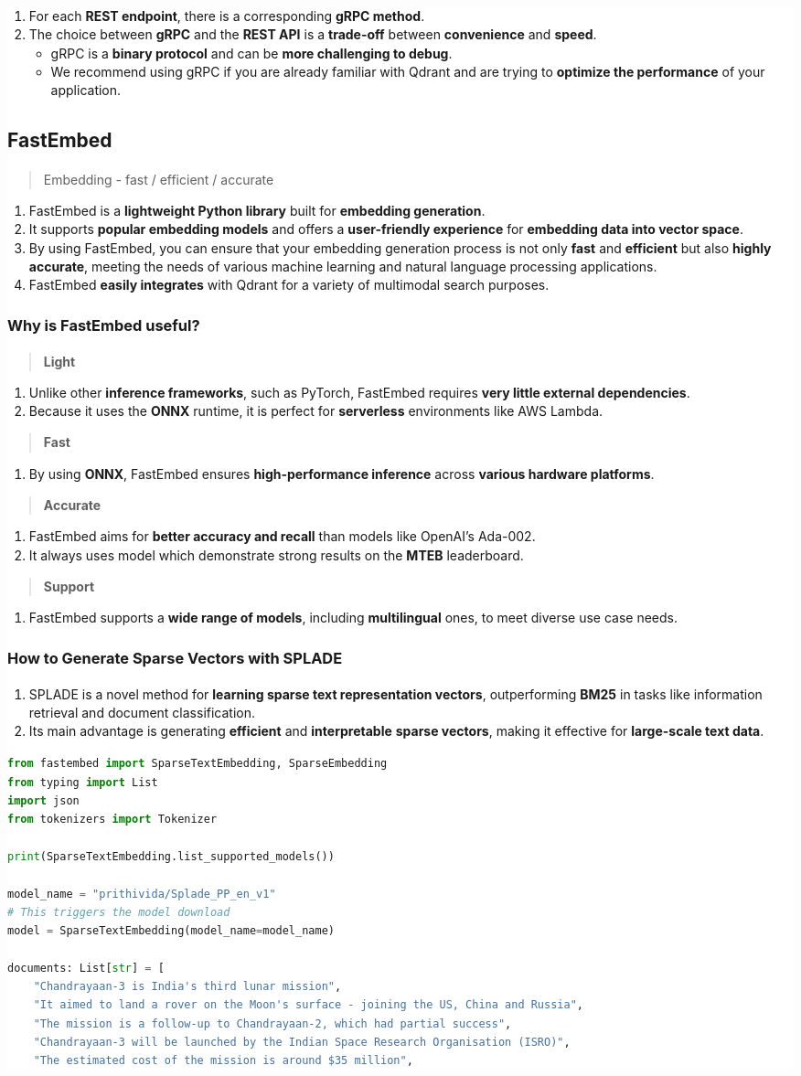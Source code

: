 1. For each **REST endpoint**, there is a corresponding **gRPC method**.
2. The choice between **gRPC** and the **REST API** is a **trade-off** between **convenience** and **speed**.
   - gRPC is a **binary protocol** and can be **more challenging to debug**.
   - We recommend using gRPC if you are already familiar with Qdrant and are trying to **optimize the performance** of your application.

## FastEmbed

> Embedding - fast / efficient / accurate

1. FastEmbed is a **lightweight Python library** built for **embedding generation**.
2. It supports **popular embedding models** and offers a **user-friendly experience** for **embedding data into vector space**.
3. By using FastEmbed, you can ensure that your embedding generation process is not only **fast** and **efficient** but also **highly accurate**, meeting the needs of various machine learning and natural language processing applications.
4. FastEmbed **easily integrates** with Qdrant for a variety of multimodal search purposes.

### Why is FastEmbed useful?

> **Light**

1. Unlike other **inference frameworks**, such as PyTorch, FastEmbed requires **very little external dependencies**.
2. Because it uses the **ONNX** runtime, it is perfect for **serverless** environments like AWS Lambda.

> **Fast**

1. By using **ONNX**, FastEmbed ensures **high-performance inference** across **various hardware platforms**.

> **Accurate**

1. FastEmbed aims for **better accuracy and recall** than models like OpenAI’s Ada-002.
2. It always uses model which demonstrate strong results on the **MTEB** leaderboard.

> **Support**

1. FastEmbed supports a **wide range of models**, including **multilingual** ones, to meet diverse use case needs.

### How to Generate Sparse Vectors with SPLADE

1. SPLADE is a novel method for **learning sparse text representation vectors**, outperforming **BM25** in tasks like information retrieval and document classification.
2. Its main advantage is generating **efficient** and **interpretable** **sparse vectors**, making it effective for **large-scale text data**.

```python
from fastembed import SparseTextEmbedding, SparseEmbedding
from typing import List
import json
from tokenizers import Tokenizer

print(SparseTextEmbedding.list_supported_models())

model_name = "prithivida/Splade_PP_en_v1"
# This triggers the model download
model = SparseTextEmbedding(model_name=model_name)

documents: List[str] = [
    "Chandrayaan-3 is India's third lunar mission",
    "It aimed to land a rover on the Moon's surface - joining the US, China and Russia",
    "The mission is a follow-up to Chandrayaan-2, which had partial success",
    "Chandrayaan-3 will be launched by the Indian Space Research Organisation (ISRO)",
    "The estimated cost of the mission is around $35 million",
```